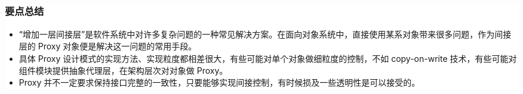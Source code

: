### 要点总结
- “增加一层间接层”是软件系统中对许多复杂问题的一种常见解决方案。在面向对象系统中，直接使用某系对象带来很多问题，作为间接层的 Proxy 对象便是解决这一问题的常用手段。
- 具体 Proxy 设计模式的实现方法、实现粒度都相差很大，有些可能对单个对象做细粒度的控制，不如 copy-on-write 技术，有些可能对组件模块提供抽象代理层，在架构层次对对象做 Proxy。
- Proxy 并不一定要求保持接口完整的一致性，只要能够实现间接控制，有时候损及一些透明性是可以接受的。